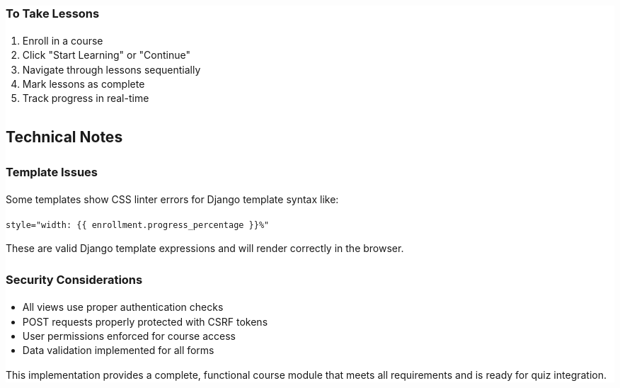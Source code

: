 ### To Take Lessons
1. Enroll in a course
2. Click "Start Learning" or "Continue"
3. Navigate through lessons sequentially
4. Mark lessons as complete
5. Track progress in real-time

## Technical Notes

### Template Issues
Some templates show CSS linter errors for Django template syntax like:
```html
style="width: {{ enrollment.progress_percentage }}%"
```
These are valid Django template expressions and will render correctly in the browser.

### Security Considerations
- All views use proper authentication checks
- POST requests properly protected with CSRF tokens
- User permissions enforced for course access
- Data validation implemented for all forms

This implementation provides a complete, functional course module that meets all requirements and is ready for quiz integration.